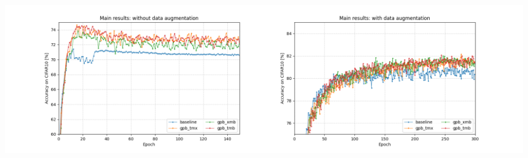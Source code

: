 <div align="center">
    <img src="figures/trend_main_results.png" width="45%">
    <img src="figures/trend_main_results_da.png" width="45%">
</div>
